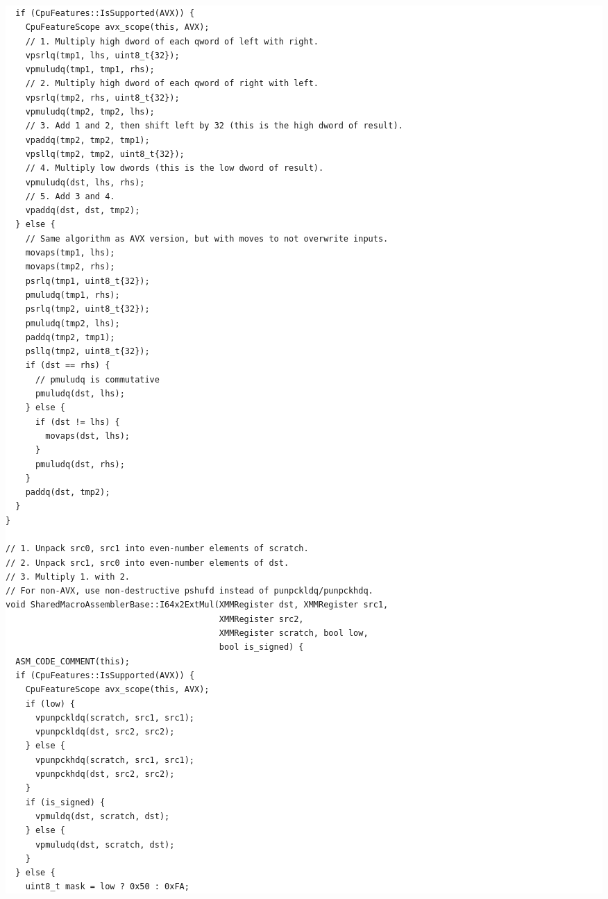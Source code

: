 ```
  if (CpuFeatures::IsSupported(AVX)) {
    CpuFeatureScope avx_scope(this, AVX);
    // 1. Multiply high dword of each qword of left with right.
    vpsrlq(tmp1, lhs, uint8_t{32});
    vpmuludq(tmp1, tmp1, rhs);
    // 2. Multiply high dword of each qword of right with left.
    vpsrlq(tmp2, rhs, uint8_t{32});
    vpmuludq(tmp2, tmp2, lhs);
    // 3. Add 1 and 2, then shift left by 32 (this is the high dword of result).
    vpaddq(tmp2, tmp2, tmp1);
    vpsllq(tmp2, tmp2, uint8_t{32});
    // 4. Multiply low dwords (this is the low dword of result).
    vpmuludq(dst, lhs, rhs);
    // 5. Add 3 and 4.
    vpaddq(dst, dst, tmp2);
  } else {
    // Same algorithm as AVX version, but with moves to not overwrite inputs.
    movaps(tmp1, lhs);
    movaps(tmp2, rhs);
    psrlq(tmp1, uint8_t{32});
    pmuludq(tmp1, rhs);
    psrlq(tmp2, uint8_t{32});
    pmuludq(tmp2, lhs);
    paddq(tmp2, tmp1);
    psllq(tmp2, uint8_t{32});
    if (dst == rhs) {
      // pmuludq is commutative
      pmuludq(dst, lhs);
    } else {
      if (dst != lhs) {
        movaps(dst, lhs);
      }
      pmuludq(dst, rhs);
    }
    paddq(dst, tmp2);
  }
}

// 1. Unpack src0, src1 into even-number elements of scratch.
// 2. Unpack src1, src0 into even-number elements of dst.
// 3. Multiply 1. with 2.
// For non-AVX, use non-destructive pshufd instead of punpckldq/punpckhdq.
void SharedMacroAssemblerBase::I64x2ExtMul(XMMRegister dst, XMMRegister src1,
                                           XMMRegister src2,
                                           XMMRegister scratch, bool low,
                                           bool is_signed) {
  ASM_CODE_COMMENT(this);
  if (CpuFeatures::IsSupported(AVX)) {
    CpuFeatureScope avx_scope(this, AVX);
    if (low) {
      vpunpckldq(scratch, src1, src1);
      vpunpckldq(dst, src2, src2);
    } else {
      vpunpckhdq(scratch, src1, src1);
      vpunpckhdq(dst, src2, src2);
    }
    if (is_signed) {
      vpmuldq(dst, scratch, dst);
    } else {
      vpmuludq(dst, scratch, dst);
    }
  } else {
    uint8_t mask = low ? 0x50 : 0xFA;
```